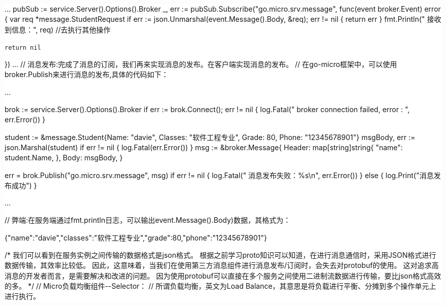 ...
pubSub := service.Server().Options().Broker
_, err := pubSub.Subscribe("go.micro.srv.message", func(event broker.Event) error {
	var req *message.StudentRequest
	if err := json.Unmarshal(event.Message().Body, &req); err != nil {
		return err
	}
	fmt.Println(" 接收到信息：", req)
	//去执行其他操作

	return nil
})
...
// 消息发布:完成了消息的订阅，我们再来实现消息的发布。在客户端实现消息的发布。
// 在go-micro框架中，可以使用broker.Publish来进行消息的发布,具体的代码如下：

...

brok := service.Server().Options().Broker
if err := brok.Connect(); err != nil {
log.Fatal(" broker connection failed, error : ", err.Error())
}

student := &message.Student{Name: "davie", Classes: "软件工程专业", Grade: 80, Phone: "12345678901"}
msgBody, err := json.Marshal(student)
if err != nil {
log.Fatal(err.Error())
}
msg := &broker.Message{
Header: map[string]string{
"name": student.Name,
},
Body: msgBody,
}

err = brok.Publish("go.micro.srv.message", msg)
if err != nil {
log.Fatal(" 消息发布失败：%s\n", err.Error())
} else {
log.Print("消息发布成功")
}

...

// 弊端:在服务端通过fmt.println日志，可以输出event.Message().Body)数据，其格式为：

{"name":"davie","classes":"软件工程专业","grade":80,"phone":"12345678901"}


/* 我们可以看到在服务实例之间传输的数据格式是json格式。
根据之前学习proto知识可以知道，在进行消息通信时，采用JSON格式进行数据传输，其效率比较低。
因此，这意味着，当我们在使用第三方消息组件进行消息发布/订阅时，会失去对protobuf的使用。
这对追求高消息的开发者而言，是需要解决和改进的问题。
因为使用protobuf可以直接在多个服务之间使用二进制流数据进行传输，要比json格式高效的多。
 */
// Micro负载均衡组件--Selector：
// 所谓负载均衡，英文为Load Balance，其意思是将负载进行平衡、分摊到多个操作单元上进行执行。
